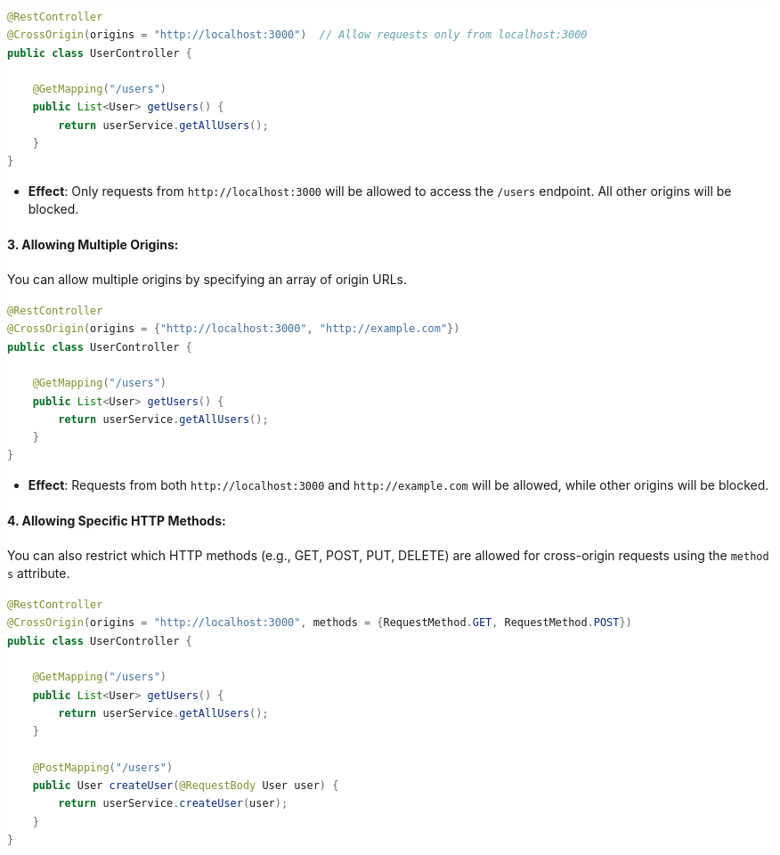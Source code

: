 ```java
@RestController
@CrossOrigin(origins = "http://localhost:3000")  // Allow requests only from localhost:3000
public class UserController {

    @GetMapping("/users")
    public List<User> getUsers() {
        return userService.getAllUsers();
    }
}
```

* **Effect**: Only requests from `http://localhost:3000` will be allowed to access the `/users` endpoint. All other origins will be blocked.

#### 3. **Allowing Multiple Origins**:

You can allow multiple origins by specifying an array of origin URLs.

```java
@RestController
@CrossOrigin(origins = {"http://localhost:3000", "http://example.com"})
public class UserController {

    @GetMapping("/users")
    public List<User> getUsers() {
        return userService.getAllUsers();
    }
}
```

* **Effect**: Requests from both `http://localhost:3000` and `http://example.com` will be allowed, while other origins will be blocked.

#### 4. **Allowing Specific HTTP Methods**:

You can also restrict which HTTP methods (e.g., GET, POST, PUT, DELETE) are allowed for cross-origin requests using the `methods` attribute.

```java
@RestController
@CrossOrigin(origins = "http://localhost:3000", methods = {RequestMethod.GET, RequestMethod.POST})
public class UserController {

    @GetMapping("/users")
    public List<User> getUsers() {
        return userService.getAllUsers();
    }

    @PostMapping("/users")
    public User createUser(@RequestBody User user) {
        return userService.createUser(user);
    }
}
```
